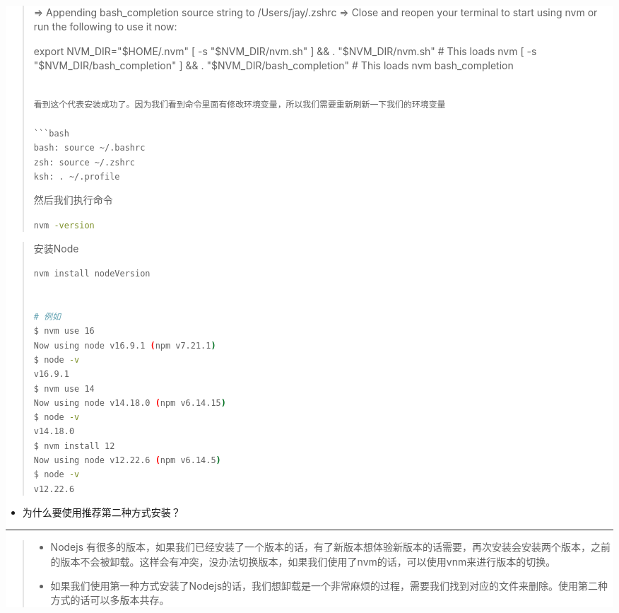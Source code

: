    > => Appending bash_completion source string to /Users/jay/.zshrc
   > => Close and reopen your terminal to start using nvm or run the following to use it now:
   > 
   > export NVM_DIR="$HOME/.nvm"
   > [ -s "$NVM_DIR/nvm.sh" ] && \. "$NVM_DIR/nvm.sh"  # This loads nvm
   > [ -s "$NVM_DIR/bash_completion" ] && \. "$NVM_DIR/bash_completion"  # This loads nvm bash_completion
   > ```
   > 
   > 看到这个代表安装成功了。因为我们看到命令里面有修改环境变量，所以我们需要重新刷新一下我们的环境变量
   > 
   > ```bash
   > bash: source ~/.bashrc
   > zsh: source ~/.zshrc
   > ksh: . ~/.profile
   > ```
   > 
   > 然后我们执行命令
   > 
   > ```bash
   > nvm -version
   > ```
   
   > 安装Node
   > 
   > ```bash
   > nvm install nodeVersion
   > 
   > 
   > # 例如
   > $ nvm use 16
   > Now using node v16.9.1 (npm v7.21.1)
   > $ node -v
   > v16.9.1
   > $ nvm use 14
   > Now using node v14.18.0 (npm v6.14.15)
   > $ node -v
   > v14.18.0
   > $ nvm install 12
   > Now using node v12.22.6 (npm v6.14.5)
   > $ node -v
   > v12.22.6
   > ```
   
   - 为什么要使用推荐第二种方式安装？
   
   ****
   
   > - Nodejs 有很多的版本，如果我们已经安装了一个版本的话，有了新版本想体验新版本的话需要，再次安装会安装两个版本，之前的版本不会被卸载。这样会有冲突，没办法切换版本，如果我们使用了nvm的话，可以使用vnm来进行版本的切换。
   > 
   > - 如果我们使用第一种方式安装了Nodejs的话，我们想卸载是一个非常麻烦的过程，需要我们找到对应的文件来删除。使用第二种方式的话可以多版本共存。
   